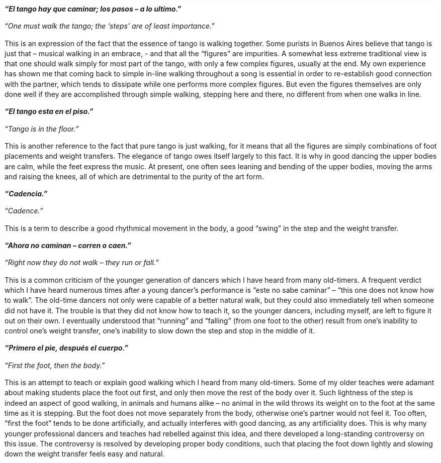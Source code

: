 **_“El tango hay que caminar; los pasos – a lo ultimo.”_**

_“One must walk the tango; the ‘steps’ are of least importance.”_

This is an expression of the fact that the essence of tango is walking together. Some purists in Buenos Aires believe that tango is just that – musical walking in an embrace, - and that all the “figures” are impurities. A somewhat less extreme traditional view is that one should walk simply for most part of the tango, with only a few complex figures, usually at the end. My own experience has shown me that coming back to simple in-line walking throughout a song is essential in order to re-establish good connection with the partner, which tends to dissipate while one performs more complex figures. But even the figures themselves are only done well if they are accomplished through simple walking, stepping here and there, no different from when one walks in line.

**_“El tango esta en el piso.”_**

_“Tango is in the floor.”_

This is another reference to the fact that pure tango is just walking, for it means that all the figures are simply combinations of foot placements and weight transfers. The elegance of tango owes itself largely to this fact. It is why in good dancing the upper bodies are calm, while the feet express the music. At present, one often sees leaning and bending of the upper bodies, moving the arms and raising the knees, all of which are detrimental to the purity of the art form.

**_“Cadencia.”_**

_“Cadence.”_

This is a term to describe a good rhythmical movement in the body, a good “swing” in the step and the weight transfer.

**_“Ahora no caminan – corren o caen.”_**

_“Right now they do not walk – they run or fall.”_

This is a common criticism of the younger generation of dancers which I have heard from many old-timers. A frequent verdict which I have heard numerous times after a young dancer’s performance is “este no sabe caminar” – “this one does not know how to walk”. The old-time dancers not only were capable of a better natural walk, but they could also immediately tell when someone did not have it. The trouble is that they did not know how to teach it, so the younger dancers, including myself, are left to figure it out on their own. I eventually understood that “running” and “falling” (from one foot to the other) result from one’s inability to control one’s weight transfer, one’s inability to slow down the step and stop in the middle of it.

**_“Primero el pie, después el cuerpo.”_**

_“First the foot, then the body.”_

This is an attempt to teach or explain good walking which I heard from many old-timers. Some of my older teaches were adamant about making students place the foot out first, and only then move the rest of the body over it. Such lightness of the step is indeed an aspect of good walking, in animals and humans alike – no animal in the wild throws its weight on to the foot at the same time as it is stepping. But the foot does not move separately from the body, otherwise one’s partner would not feel it. Too often, “first the foot” tends to be done artificially, and actually interferes with good dancing, as any artificiality does. This is why many younger professional dancers and teaches had rebelled against this idea, and there developed a long-standing controversy on this issue. The controversy is resolved by developing proper body conditions, such that placing the foot down lightly and slowing down the weight transfer feels easy and natural.
